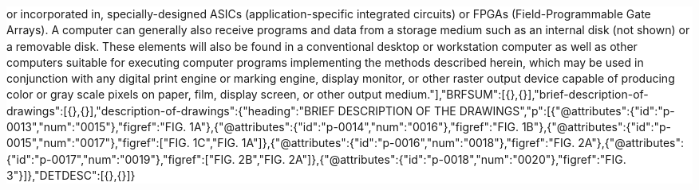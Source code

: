 or incorporated in, specially-designed ASICs (application-specific integrated circuits) or FPGAs (Field-Programmable Gate Arrays). A computer can generally also receive programs and data from a storage medium such as an internal disk (not shown) or a removable disk. These elements will also be found in a conventional desktop or workstation computer as well as other computers suitable for executing computer programs implementing the methods described herein, which may be used in conjunction with any digital print engine or marking engine, display monitor, or other raster output device capable of producing color or gray scale pixels on paper, film, display screen, or other output medium."],"BRFSUM":[{},{}],"brief-description-of-drawings":[{},{}],"description-of-drawings":{"heading":"BRIEF DESCRIPTION OF THE DRAWINGS","p":[{"@attributes":{"id":"p-0013","num":"0015"},"figref":"FIG. 1A"},{"@attributes":{"id":"p-0014","num":"0016"},"figref":"FIG. 1B"},{"@attributes":{"id":"p-0015","num":"0017"},"figref":["FIG. 1C","FIG. 1A"]},{"@attributes":{"id":"p-0016","num":"0018"},"figref":"FIG. 2A"},{"@attributes":{"id":"p-0017","num":"0019"},"figref":["FIG. 2B","FIG. 2A"]},{"@attributes":{"id":"p-0018","num":"0020"},"figref":"FIG. 3"}]},"DETDESC":[{},{}]}
